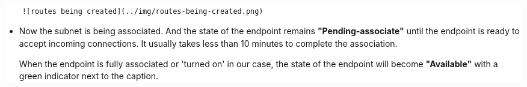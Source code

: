         ![routes being created](../img/routes-being-created.png)

- Now the subnet is being associated. And the state of the endpoint remains **"Pending-associate"** until the endpoint is ready to accept incoming connections. It usually takes less than 10 minutes to complete the association.

    When the endpoint is fully associated or 'turned on' in our case, the state of the endpoint will become **"Available"** with a green indicator next to the caption.

